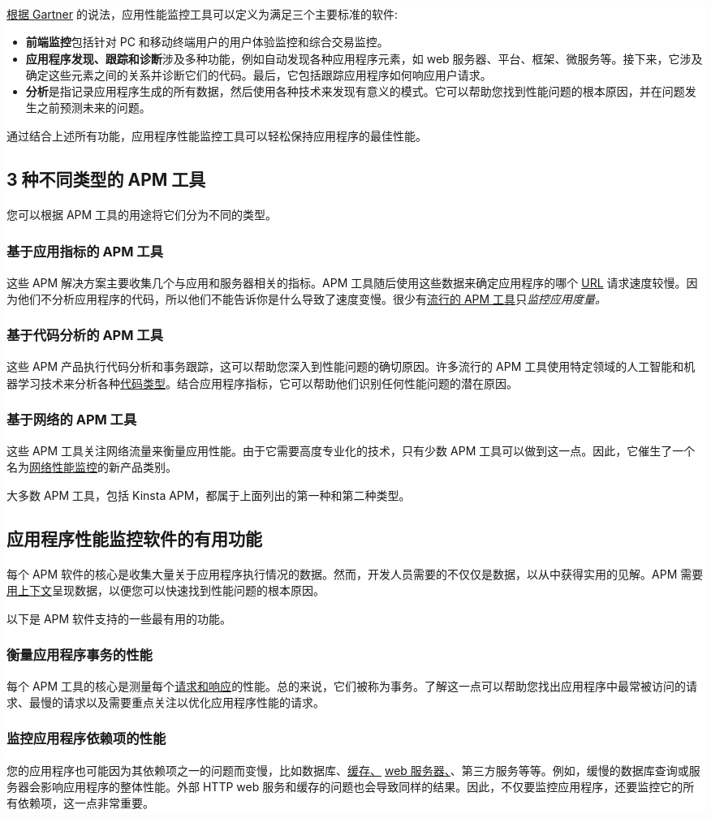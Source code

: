 </aside>

[根据 Gartner](https://www.gartner.com/doc/reprints?id=1-1YU0BQT0&ct=200422&st=sb&aliId=eyJpIjoiUDRCWTVIQTJ4Z1VVb0N0bCIsInQiOiJveXYzRFFiQzhiaU5KVXpSd1JFbDFRPT0ifQ%253D%253D) 的说法，应用性能监控工具可以定义为满足三个主要标准的软件:

*   **前端监控**包括针对 PC 和移动终端用户的用户体验监控和综合交易监控。
*   **应用程序发现、跟踪和诊断**涉及多种功能，例如自动发现各种应用程序元素，如 web 服务器、平台、框架、微服务等。接下来，它涉及确定这些元素之间的关系并诊断它们的代码。最后，它包括跟踪应用程序如何响应用户请求。
*   **分析**是指记录应用程序生成的所有数据，然后使用各种技术来发现有意义的模式。它可以帮助您找到性能问题的根本原因，并在问题发生之前预测未来的问题。

通过结合上述所有功能，应用程序性能监控工具可以轻松保持应用程序的最佳性能。
<kinsta-advanced-cta language="en_US" type-int-post="83831" type-int-position="0"></kinsta-advanced-cta>

## 3 种不同类型的 APM 工具

您可以根据 APM 工具的用途将它们分为不同的类型。

### 基于应用指标的 APM 工具

这些 APM 解决方案主要收集几个与应用和服务器相关的指标。APM 工具随后使用这些数据来确定应用程序的哪个 [URL](https://kinsta.com/knowledgebase/what-is-a-url/) 请求速度较慢。因为他们不分析应用程序的代码，所以他们不能告诉你是什么导致了速度变慢。很少有[流行的 APM 工具](https://kinsta.com/blog/apm-tools/)只*监控应用度量。*

### 基于代码分析的 APM 工具

这些 APM 产品执行代码分析和事务跟踪，这可以帮助您深入到性能问题的确切原因。许多流行的 APM 工具使用特定领域的人工智能和机器学习技术来分析各种[代码类型](https://kinsta.com/blog/scripting-languages/)。结合应用程序指标，它可以帮助他们识别任何性能问题的潜在原因。

### 基于网络的 APM 工具

这些 APM 工具关注网络流量来衡量应用性能。由于它需要高度专业化的技术，只有少数 APM 工具可以做到这一点。因此，它催生了一个名为[网络性能监控](https://www.riverbed.com/faq/what-is-network-performance-monitoring.html)的新产品类别。

大多数 APM 工具，包括 Kinsta APM，都属于上面列出的第一种和第二种类型。

## 应用程序性能监控软件的有用功能

每个 APM 软件的核心是收集大量关于应用程序执行情况的数据。然而，开发人员需要的不仅仅是数据，以从中获得实用的见解。APM 需要[用上下文](https://kinsta.com/blog/wordpress-custom-dashboard/)呈现数据，以便您可以快速找到性能问题的根本原因。

以下是 APM 软件支持的一些最有用的功能。

### 衡量应用程序事务的性能

每个 APM 工具的核心是测量每个[请求和响应](https://kinsta.com/blog/http-status-codes/)的性能。总的来说，它们被称为事务。了解这一点可以帮助您找出应用程序中最常被访问的请求、最慢的请求以及需要重点关注以优化应用程序性能的请求。

### 监控应用程序依赖项的性能

您的应用程序也可能因为其依赖项之一的问题而变慢，比如数据库、[缓存、](https://kinsta.com/blog/wordpress-cache) [web 服务器、](https://kinsta.com/blog/nginx-vs-apache/)、第三方服务等等。例如，缓慢的数据库查询或服务器会影响应用程序的整体性能。外部 HTTP web 服务和缓存的问题也会导致同样的结果。因此，不仅要监控应用程序，还要监控它的所有依赖项，这一点非常重要。
